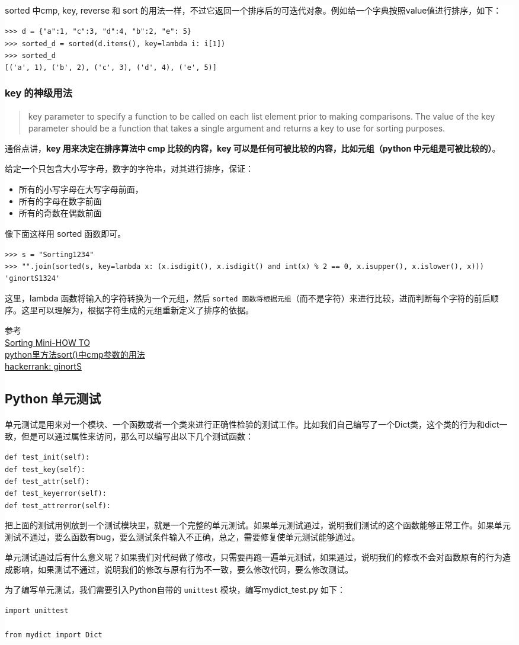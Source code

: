 sorted 中cmp, key, reverse 和 sort 的用法一样，不过它返回一个排序后的可迭代对象。例如给一个字典按照value值进行排序，如下：

    >>> d = {"a":1, "c":3, "d":4, "b":2, "e": 5}
    >>> sorted_d = sorted(d.items(), key=lambda i: i[1])
    >>> sorted_d
    [('a', 1), ('b', 2), ('c', 3), ('d', 4), ('e', 5)]

### key 的神级用法

> key parameter to specify a function to be called on each list element prior to making comparisons.  The value of the key parameter should be a function that takes a single argument and returns a key to use for sorting purposes. 

通俗点讲，**key 用来决定在排序算法中 cmp 比较的内容，key 可以是任何可被比较的内容，比如元组（python 中元组是可被比较的）**。

给定一个只包含大小写字母，数字的字符串，对其进行排序，保证：

* 所有的小写字母在大写字母前面，
* 所有的字母在数字前面
* 所有的奇数在偶数前面

像下面这样用 sorted 函数即可。

    >>> s = "Sorting1234"
    >>> "".join(sorted(s, key=lambda x: (x.isdigit(), x.isdigit() and int(x) % 2 == 0, x.isupper(), x.islower(), x)))
    'ginortS1324'

这里，lambda 函数将输入的字符转换为一个元组，然后 `sorted 函数将根据元组`（而不是字符）来进行比较，进而判断每个字符的前后顺序。这里可以理解为，根据字符生成的元组重新定义了排序的依据。

参考  
[Sorting Mini-HOW TO](https://wiki.python.org/moin/HowTo/Sorting)    
[python里方法sort()中cmp参数的用法](https://segmentfault.com/q/1010000000405289)  
[hackerrank: ginortS](https://www.hackerrank.com/challenges/ginorts/forum)  

## Python 单元测试

单元测试是用来对一个模块、一个函数或者一个类来进行正确性检验的测试工作。比如我们自己编写了一个Dict类，这个类的行为和dict一致，但是可以通过属性来访问，那么可以编写出以下几个测试函数：

    def test_init(self):
    def test_key(self):
    def test_attr(self):
    def test_keyerror(self):
    def test_attrerror(self):

把上面的测试用例放到一个测试模块里，就是一个完整的单元测试。如果单元测试通过，说明我们测试的这个函数能够正常工作。如果单元测试不通过，要么函数有bug，要么测试条件输入不正确，总之，需要修复使单元测试能够通过。

单元测试通过后有什么意义呢？如果我们对代码做了修改，只需要再跑一遍单元测试，如果通过，说明我们的修改不会对函数原有的行为造成影响，如果测试不通过，说明我们的修改与原有行为不一致，要么修改代码，要么修改测试。

为了编写单元测试，我们需要引入Python自带的 `unittest` 模块，编写mydict_test.py 如下：

    import unittest
    
    from mydict import Dict
    